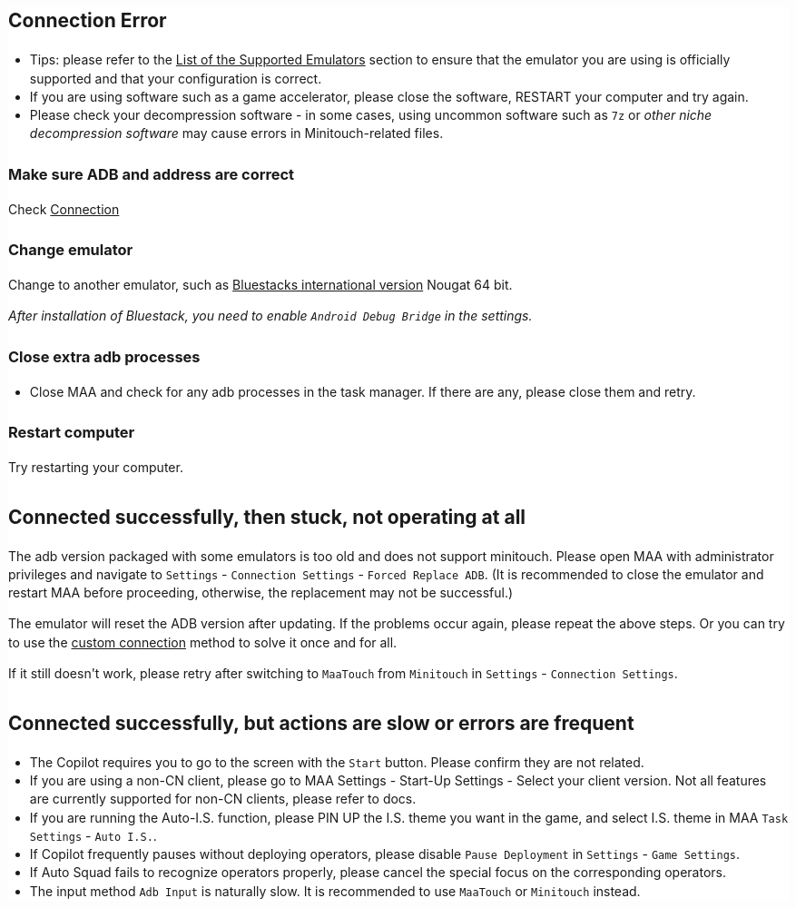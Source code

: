 ## Connection Error

- Tips: please refer to the [List of the Supported Emulators](./device/) section to ensure that the emulator you are using is officially supported and that your configuration is correct.
- If you are using software such as a game accelerator, please close the software, RESTART your computer and try again.
- Please check your decompression software - in some cases, using uncommon software such as `7z` or _other niche decompression software_ may cause errors in Minitouch-related files.

### Make sure ADB and address are correct

Check [Connection](./connection.md)

### Change emulator

Change to another emulator, such as [Bluestacks international version](https://www.bluestacks.com/download.html) Nougat 64 bit.

_After installation of Bluestack, you need to enable `Android Debug Bridge` in the settings._

### Close extra adb processes

- Close MAA and check for any adb processes in the task manager. If there are any, please close them and retry.

### Restart computer

Try restarting your computer.

## Connected successfully, then stuck, not operating at all

The adb version packaged with some emulators is too old and does not support minitouch. Please open MAA with administrator privileges and navigate to `Settings` - `Connection Settings` - `Forced Replace ADB`. (It is recommended to close the emulator and restart MAA before proceeding, otherwise, the replacement may not be successful.)

The emulator will reset the ADB version after updating. If the problems occur again, please repeat the above steps. Or you can try to use the [custom connection](./connection.md) method to solve it once and for all.

If it still doesn't work, please retry after switching to `MaaTouch` from `Minitouch` in `Settings` - `Connection Settings`.

## Connected successfully, but actions are slow or errors are frequent

- The Copilot requires you to go to the screen with the `Start` button. Please confirm they are not related.
- If you are using a non-CN client, please go to MAA Settings - Start-Up Settings - Select your client version. Not all features are currently supported for non-CN clients, please refer to docs.
- If you are running the Auto-I.S. function, please PIN UP the I.S. theme you want in the game, and select I.S. theme in MAA `Task Settings` - `Auto I.S.`.
- If Copilot frequently pauses without deploying operators, please disable `Pause Deployment` in `Settings` - `Game Settings`.
- If Auto Squad fails to recognize operators properly, please cancel the special focus on the corresponding operators.
- The input method `Adb Input` is naturally slow. It is recommended to use `MaaTouch` or `Minitouch` instead.
